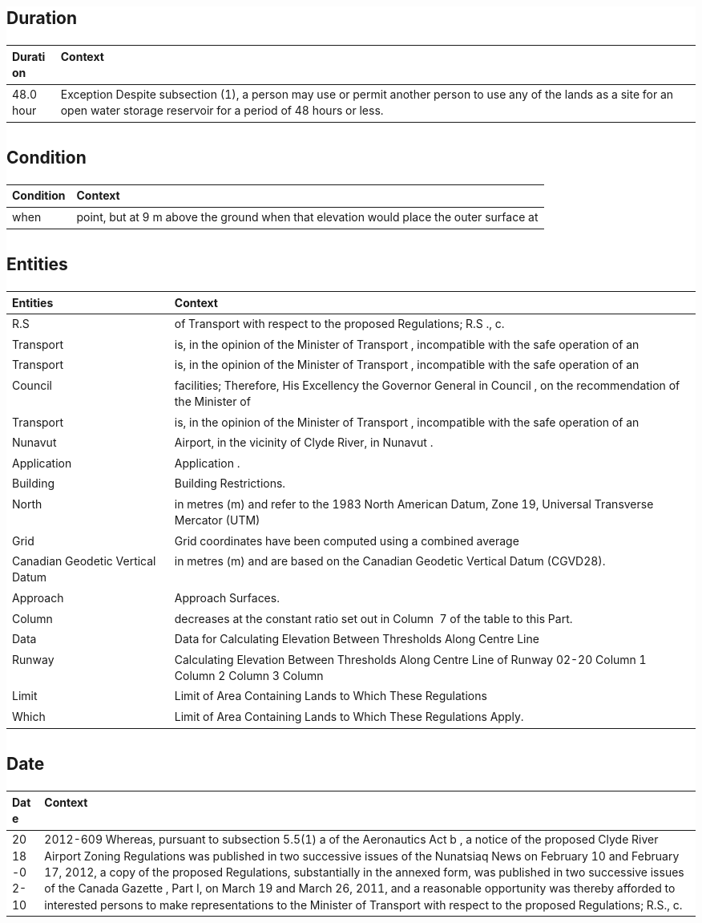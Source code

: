 
## Duration
| Duration   | Context                                                                                                                                                                             |
|:-----------|:------------------------------------------------------------------------------------------------------------------------------------------------------------------------------------|
| 48.0 hour  | Exception Despite subsection (1), a person may use or permit another person to use any of the lands as a site for an open water storage reservoir for a period of 48 hours or less. |


## Condition
| Condition   | Context                                                                                 |
|:------------|:----------------------------------------------------------------------------------------|
| when        | point, but at 9 m above the ground when that elevation would place the outer surface at |


## Entities
| Entities                         | Context                                                                                                          |
|:---------------------------------|:-----------------------------------------------------------------------------------------------------------------|
| R.S                              | of Transport with respect to the proposed Regulations; R.S ., c.                                                 |
| Transport                        | is, in the opinion of the Minister of Transport , incompatible with the safe operation of an                     |
| Transport                        | is, in the opinion of the Minister of Transport , incompatible with the safe operation of an                     |
| Council                          | facilities; Therefore, His Excellency the Governor General in Council , on the recommendation of the Minister of |
| Transport                        | is, in the opinion of the Minister of Transport , incompatible with the safe operation of an                     |
| Nunavut                          | Airport, in the vicinity of Clyde River, in Nunavut .                                                            |
| Application                      | Application .                                                                                                    |
| Building                         | Building  Restrictions.                                                                                          |
| North                            | in metres (m) and refer to the 1983 North American Datum, Zone 19, Universal Transverse Mercator (UTM)           |
| Grid                             | Grid coordinates have been computed using a combined average                                                     |
| Canadian Geodetic Vertical Datum | in metres (m) and are based on the Canadian Geodetic Vertical Datum  (CGVD28).                                   |
| Approach                         | Approach  Surfaces.                                                                                              |
| Column                           | decreases at the constant ratio set out in Column  7 of the table to this Part.                                  |
| Data                             | Data for Calculating Elevation Between Thresholds Along Centre Line                                              |
| Runway                           | Calculating Elevation Between Thresholds Along Centre Line of Runway 02-20 Column 1 Column 2 Column 3 Column     |
| Limit                            | Limit of Area Containing Lands to Which These Regulations                                                        |
| Which                            | Limit of Area Containing Lands to  Which  These Regulations Apply.                                               |


## Date
| Date       | Context                                                                                                                                                                                                                                                                                                                                                                                                                                                                                                                                                                                                              |
|:-----------|:---------------------------------------------------------------------------------------------------------------------------------------------------------------------------------------------------------------------------------------------------------------------------------------------------------------------------------------------------------------------------------------------------------------------------------------------------------------------------------------------------------------------------------------------------------------------------------------------------------------------|
| 2018-02-10 | 2012-609 Whereas, pursuant to subsection 5.5(1) a  of the  Aeronautics Act b , a notice of the proposed  Clyde River Airport Zoning Regulations  was published in two successive issues of the  Nunatsiaq News  on February 10 and February 17, 2012, a copy of the proposed Regulations, substantially in the annexed form, was published in two successive issues of the  Canada Gazette , Part I, on March 19 and March 26, 2011, and a reasonable opportunity was thereby afforded to interested persons to make representations to the Minister of Transport with respect to the proposed Regulations; R.S., c. |